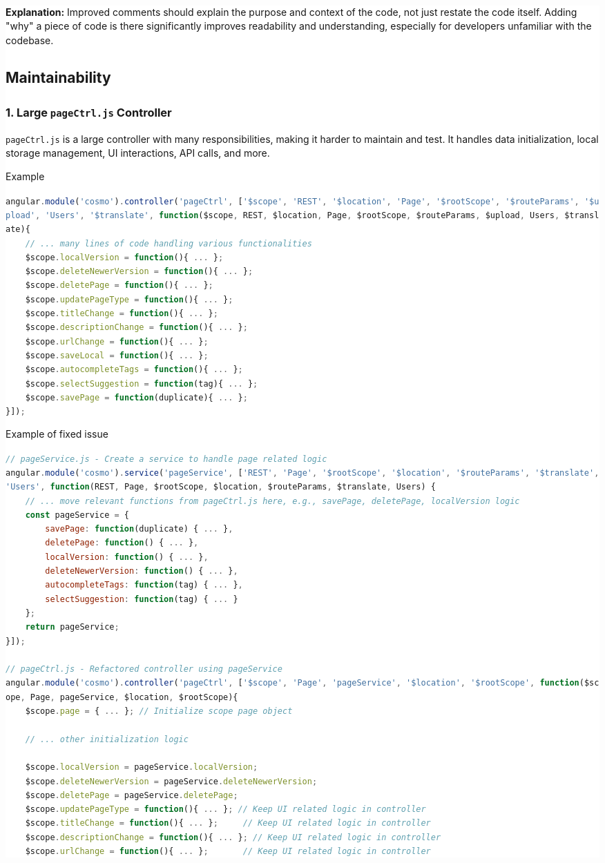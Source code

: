 ```js
```
**Explanation:**
Improved comments should explain the purpose and context of the code, not just restate the code itself.  Adding "why" a piece of code is there significantly improves readability and understanding, especially for developers unfamiliar with the codebase.

## Maintainability
### 1. Large `pageCtrl.js` Controller
`pageCtrl.js` is a large controller with many responsibilities, making it harder to maintain and test. It handles data initialization, local storage management, UI interactions, API calls, and more.

Example
```js
angular.module('cosmo').controller('pageCtrl', ['$scope', 'REST', '$location', 'Page', '$rootScope', '$routeParams', '$upload', 'Users', '$translate', function($scope, REST, $location, Page, $rootScope, $routeParams, $upload, Users, $translate){
    // ... many lines of code handling various functionalities
    $scope.localVersion = function(){ ... };
    $scope.deleteNewerVersion = function(){ ... };
    $scope.deletePage = function(){ ... };
    $scope.updatePageType = function(){ ... };
    $scope.titleChange = function(){ ... };
    $scope.descriptionChange = function(){ ... };
    $scope.urlChange = function(){ ... };
    $scope.saveLocal = function(){ ... };
    $scope.autocompleteTags = function(){ ... };
    $scope.selectSuggestion = function(tag){ ... };
    $scope.savePage = function(duplicate){ ... };
}]);
```
Example of fixed issue
```js
// pageService.js - Create a service to handle page related logic
angular.module('cosmo').service('pageService', ['REST', 'Page', '$rootScope', '$location', '$routeParams', '$translate', 'Users', function(REST, Page, $rootScope, $location, $routeParams, $translate, Users) {
    // ... move relevant functions from pageCtrl.js here, e.g., savePage, deletePage, localVersion logic
    const pageService = {
        savePage: function(duplicate) { ... },
        deletePage: function() { ... },
        localVersion: function() { ... },
        deleteNewerVersion: function() { ... },
        autocompleteTags: function(tag) { ... },
        selectSuggestion: function(tag) { ... }
    };
    return pageService;
}]);

// pageCtrl.js - Refactored controller using pageService
angular.module('cosmo').controller('pageCtrl', ['$scope', 'Page', 'pageService', '$location', '$rootScope', function($scope, Page, pageService, $location, $rootScope){
    $scope.page = { ... }; // Initialize scope page object

    // ... other initialization logic

    $scope.localVersion = pageService.localVersion;
    $scope.deleteNewerVersion = pageService.deleteNewerVersion;
    $scope.deletePage = pageService.deletePage;
    $scope.updatePageType = function(){ ... }; // Keep UI related logic in controller
    $scope.titleChange = function(){ ... };     // Keep UI related logic in controller
    $scope.descriptionChange = function(){ ... }; // Keep UI related logic in controller
    $scope.urlChange = function(){ ... };       // Keep UI related logic in controller
```